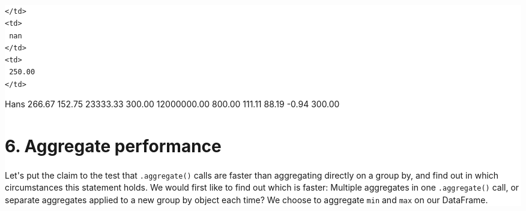     </td>
    <td>
     nan
    </td>
    <td>
     250.00
    </td>
   </tr>
   <tr>
    <th>
     Hans
    </th>
    <td>
     266.67
    </td>
    <td>
     152.75
    </td>
    <td>
     23333.33
    </td>
    <td>
     300.00
    </td>
    <td>
     12000000.00
    </td>
    <td>
     800.00
    </td>
    <td>
     111.11
    </td>
    <td>
     88.19
    </td>
    <td>
     -0.94
    </td>
    <td>
     300.00
    </td>
   </tr>
  </tbody>
 </table>
</section>

# 6. Aggregate performance

Let's put the claim to the test that `.aggregate()` calls are faster than
aggregating directly on a group by, and find out in which circumstances this
statement holds. We would first like to find out which is faster: Multiple
aggregates in one `.aggregate()` call, or separate aggregates applied to a new
group by object each time? We choose to aggregate `min` and `max` on our
DataFrame.
